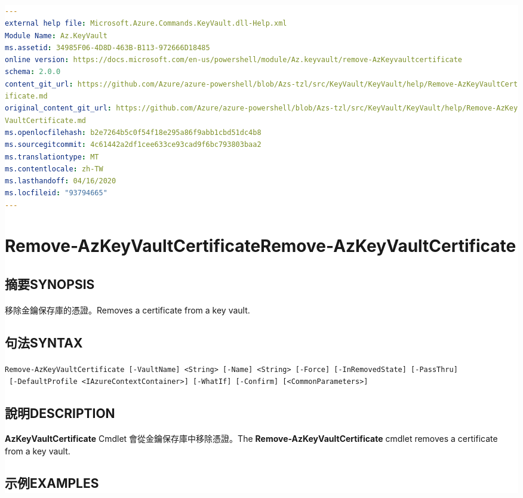 ```yaml
---
external help file: Microsoft.Azure.Commands.KeyVault.dll-Help.xml
Module Name: Az.KeyVault
ms.assetid: 34985F06-4D8D-463B-B113-972666D18485
online version: https://docs.microsoft.com/en-us/powershell/module/Az.keyvault/remove-AzKeyvaultcertificate
schema: 2.0.0
content_git_url: https://github.com/Azure/azure-powershell/blob/Azs-tzl/src/KeyVault/KeyVault/help/Remove-AzKeyVaultCertificate.md
original_content_git_url: https://github.com/Azure/azure-powershell/blob/Azs-tzl/src/KeyVault/KeyVault/help/Remove-AzKeyVaultCertificate.md
ms.openlocfilehash: b2e7264b5c0f54f18e295a86f9abb1cbd51dc4b8
ms.sourcegitcommit: 4c61442a2df1cee633ce93cad9f6bc793803baa2
ms.translationtype: MT
ms.contentlocale: zh-TW
ms.lasthandoff: 04/16/2020
ms.locfileid: "93794665"
---
```

# <span data-ttu-id="b88c1-101">Remove-AzKeyVaultCertificate</span><span class="sxs-lookup"><span data-stu-id="b88c1-101">Remove-AzKeyVaultCertificate</span></span>

## <span data-ttu-id="b88c1-102">摘要</span><span class="sxs-lookup"><span data-stu-id="b88c1-102">SYNOPSIS</span></span>
<span data-ttu-id="b88c1-103">移除金鑰保存庫的憑證。</span><span class="sxs-lookup"><span data-stu-id="b88c1-103">Removes a certificate from a key vault.</span></span>

## <span data-ttu-id="b88c1-104">句法</span><span class="sxs-lookup"><span data-stu-id="b88c1-104">SYNTAX</span></span>

```
Remove-AzKeyVaultCertificate [-VaultName] <String> [-Name] <String> [-Force] [-InRemovedState] [-PassThru]
 [-DefaultProfile <IAzureContextContainer>] [-WhatIf] [-Confirm] [<CommonParameters>]
```

## <span data-ttu-id="b88c1-105">說明</span><span class="sxs-lookup"><span data-stu-id="b88c1-105">DESCRIPTION</span></span>
<span data-ttu-id="b88c1-106">**AzKeyVaultCertificate** Cmdlet 會從金鑰保存庫中移除憑證。</span><span class="sxs-lookup"><span data-stu-id="b88c1-106">The **Remove-AzKeyVaultCertificate** cmdlet removes a certificate from a key vault.</span></span>

## <span data-ttu-id="b88c1-107">示例</span><span class="sxs-lookup"><span data-stu-id="b88c1-107">EXAMPLES</span></span>
